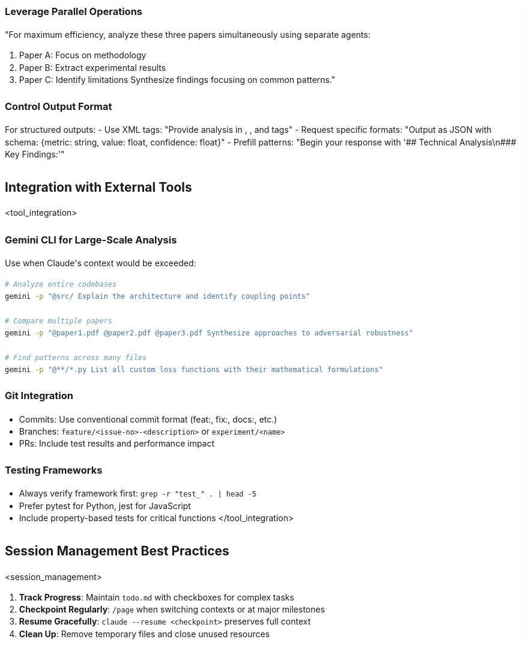 ### Leverage Parallel Operations
"For maximum efficiency, analyze these three papers simultaneously using separate agents:
1. Paper A: Focus on methodology
2. Paper B: Extract experimental results
3. Paper C: Identify limitations
Synthesize findings focusing on common patterns."

### Control Output Format
<formatting>
For structured outputs:
- Use XML tags: "Provide analysis in <findings>, <methodology>, and <limitations> tags"
- Request specific formats: "Output as JSON with schema: {metric: string, value: float, confidence: float}"
- Prefill patterns: "Begin your response with '## Technical Analysis\n### Key Findings:'"
</formatting>
</prompting_best_practices>

## Integration with External Tools

<tool_integration>
### Gemini CLI for Large-Scale Analysis
Use when Claude's context would be exceeded:
```bash
# Analyze entire codebases
gemini -p "@src/ Explain the architecture and identify coupling points"

# Compare multiple papers
gemini -p "@paper1.pdf @paper2.pdf @paper3.pdf Synthesize approaches to adversarial robustness"

# Find patterns across many files
gemini -p "@**/*.py List all custom loss functions with their mathematical formulations"
```

### Git Integration
- Commits: Use conventional commit format (feat:, fix:, docs:, etc.)
- Branches: `feature/<issue-no>-<description>` or `experiment/<name>`
- PRs: Include test results and performance impact

### Testing Frameworks
- Always verify framework first: `grep -r "test_" . | head -5`
- Prefer pytest for Python, jest for JavaScript
- Include property-based tests for critical functions
</tool_integration>

## Session Management Best Practices

<session_management>
1. **Track Progress**: Maintain `todo.md` with checkboxes for complex tasks
2. **Checkpoint Regularly**: `/page` when switching contexts or at major milestones
3. **Resume Gracefully**: `claude --resume <checkpoint>` preserves full context
4. **Clean Up**: Remove temporary files and close unused resources
